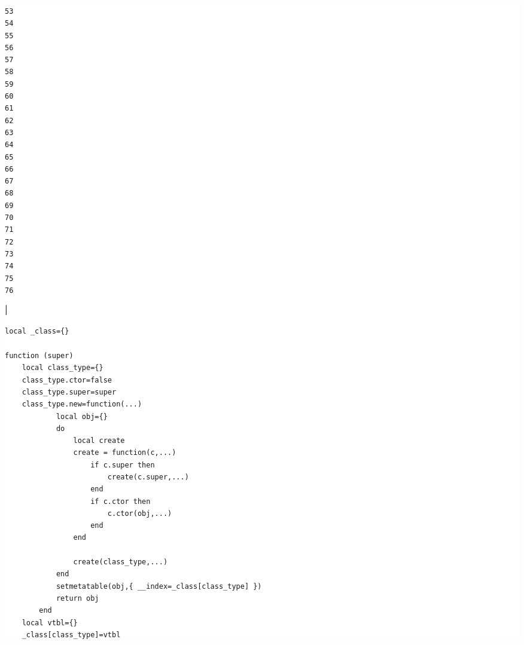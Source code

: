     53  
    54  
    55  
    56  
    57  
    58  
    59  
    60  
    61  
    62  
    63  
    64  
    65  
    66  
    67  
    68  
    69  
    70  
    71  
    72  
    73  
    74  
    75  
    76  
    

|

    
    
    local _class={}  
       
    function (super)  
    	local class_type={}  
    	class_type.ctor=false  
    	class_type.super=super  
    	class_type.new=function(...)   
    			local obj={}  
    			do  
    				local create  
    				create = function(c,...)  
    					if c.super then  
    						create(c.super,...)  
    					end  
    					if c.ctor then  
    						c.ctor(obj,...)  
    					end  
    				end  
       
    				create(class_type,...)  
    			end  
    			setmetatable(obj,{ __index=_class[class_type] })  
    			return obj  
    		end  
    	local vtbl={}  
    	_class[class_type]=vtbl  
       